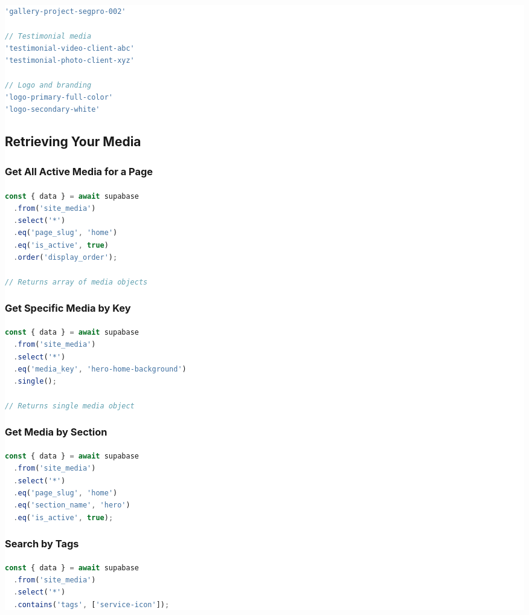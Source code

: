 ```javascript
'gallery-project-segpro-002'

// Testimonial media
'testimonial-video-client-abc'
'testimonial-photo-client-xyz'

// Logo and branding
'logo-primary-full-color'
'logo-secondary-white'
```

## Retrieving Your Media

### Get All Active Media for a Page

```javascript
const { data } = await supabase
  .from('site_media')
  .select('*')
  .eq('page_slug', 'home')
  .eq('is_active', true)
  .order('display_order');

// Returns array of media objects
```

### Get Specific Media by Key

```javascript
const { data } = await supabase
  .from('site_media')
  .select('*')
  .eq('media_key', 'hero-home-background')
  .single();

// Returns single media object
```

### Get Media by Section

```javascript
const { data } = await supabase
  .from('site_media')
  .select('*')
  .eq('page_slug', 'home')
  .eq('section_name', 'hero')
  .eq('is_active', true);
```

### Search by Tags

```javascript
const { data } = await supabase
  .from('site_media')
  .select('*')
  .contains('tags', ['service-icon']);
```
